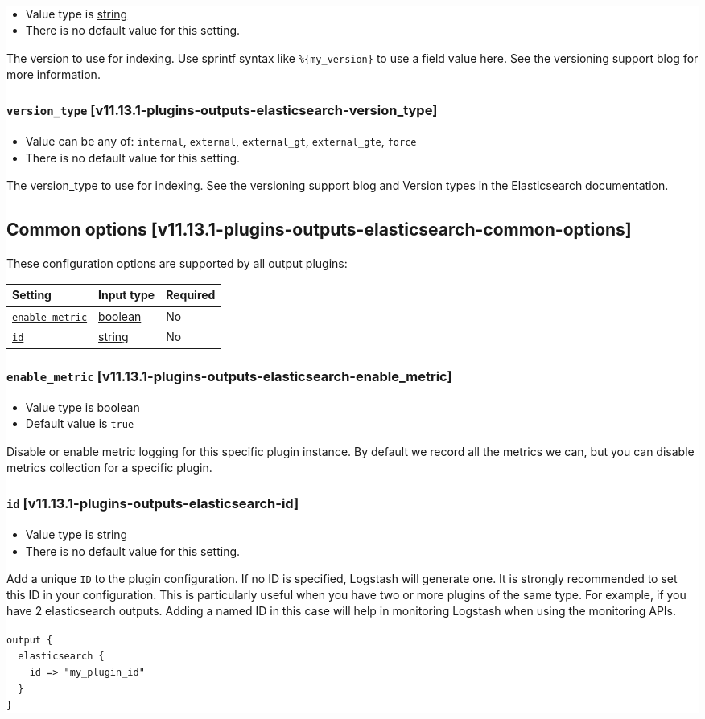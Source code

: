 * Value type is [string](/lsr/value-types.md#string)
* There is no default value for this setting.

The version to use for indexing. Use sprintf syntax like `%{my_version}` to use a field value here. See the [versioning support blog](https://www.elastic.co/blog/elasticsearch-versioning-support) for more information.

### `version_type` [v11.13.1-plugins-outputs-elasticsearch-version_type]

* Value can be any of: `internal`, `external`, `external_gt`, `external_gte`, `force`
* There is no default value for this setting.

The version\_type to use for indexing. See the [versioning support blog](https://www.elastic.co/blog/elasticsearch-versioning-support) and [Version types](https://www.elastic.co/guide/en/elasticsearch/reference/current/docs-index_.html#_version_types) in the Elasticsearch documentation.

## Common options [v11.13.1-plugins-outputs-elasticsearch-common-options]

These configuration options are supported by all output plugins:

| Setting | Input type | Required |
| :- | :- | :- |
| [`enable_metric`](v11-13-1-plugins-outputs-elasticsearch.md#v11.13.1-plugins-outputs-elasticsearch-enable_metric) | [boolean](/lsr/value-types.md#boolean) | No |
| [`id`](v11-13-1-plugins-outputs-elasticsearch.md#v11.13.1-plugins-outputs-elasticsearch-id) | [string](/lsr/value-types.md#string) | No |

### `enable_metric` [v11.13.1-plugins-outputs-elasticsearch-enable_metric]

* Value type is [boolean](/lsr/value-types.md#boolean)
* Default value is `true`

Disable or enable metric logging for this specific plugin instance. By default we record all the metrics we can, but you can disable metrics collection for a specific plugin.

### `id` [v11.13.1-plugins-outputs-elasticsearch-id]

* Value type is [string](/lsr/value-types.md#string)
* There is no default value for this setting.

Add a unique `ID` to the plugin configuration. If no ID is specified, Logstash will generate one. It is strongly recommended to set this ID in your configuration. This is particularly useful when you have two or more plugins of the same type. For example, if you have 2 elasticsearch outputs. Adding a named ID in this case will help in monitoring Logstash when using the monitoring APIs.

```
output {
  elasticsearch {
    id => "my_plugin_id"
  }
}
```
